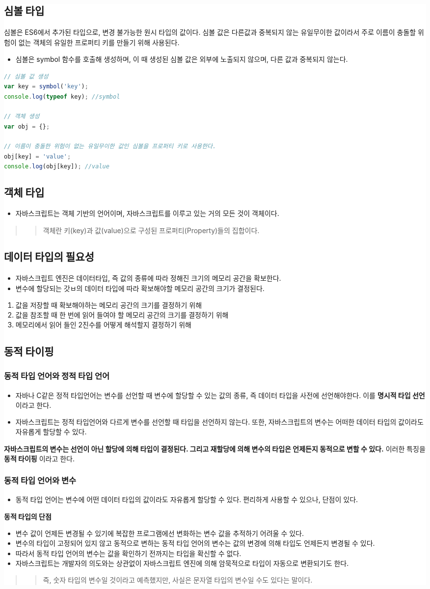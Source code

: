 ## 심볼 타입
심볼은 ES6에서 추가된 타입으로, 변경 불가능한 원시 타입의 값이다. 심볼 값은 다른값과 중복되지 않는 유일무이한 값이라서 주로 이름이 충돌할 위험이 없는 객체의 유일한 프로퍼티 키를 만들기 위해 사용된다. 

- 심볼은 symbol 함수를 호출해 생성하며, 이 때 생성된 심볼 값은 외부에 노출되지 않으며, 다른 값과 중복되지 않는다. 

``` javascript
// 심볼 값 생성
var key = symbol('key');
console.log(typeof key); //symbol

// 객체 생성
var obj = {};

// 이름이 충돌한 위험이 없는 유일무이한 값인 심볼을 프로퍼티 키로 사용한다.
obj[key] = 'value';
console.log(obj[key]); //value
```

## 객체 타입 
- 자바스크립트는 객체 기반의 언어이며, 자바스크립트를 이루고 있는 거의 모든 것이 객체이다. 

>> 객체란 키(key)과 값(value)으로 구성된 프로퍼티(Property)들의 집합이다.

## 데이터 타입의 필요성
- 자바스크립트 엔진은 데이터타입, 즉 값의 종류에 따라 정해진 크기의 메모리 공간을 확보한다. 
- 변수에 할당되는 갓ㅂ의 데이터 타입에 따라 확보해야할 메모리 공간의 크기가 결정된다. 

1. 값을 저장할 때 확보해야하는 메모리 공간의 크기를 결정하기 위해 
2. 값을 참조할 때 한 번에 읽어 들여야 할 메모리 공간의 크기를 결정하기 위해
3. 메모리에서 읽어 들인 2진수를 어떻게 해석할지 결정하기 위해 

## 동적 타이핑

### 동적 타입 언어와 정적 타입 언어
- 자바나 C같은 정적 타입언어는 변수를 선언할 때 변수에 할당할 수 있는 값의 종류, 즉 데이터 타입을 사전에 선언해야한다. 이를 **명시적 타입 선언** 이라고 한다. 

- 자바스크립트는 정적 타입언어와 다르게 변수를 선언할 때 타입을 선언하지 않는다. 또한, 자바스크립트의 변수는 어떠한 데이터 타입의 값이라도 자유롭게 할당할 수 있다. 

**자바스크립트의 변수는 선언이 아닌 할당에 의해 타입이 결정된다. 그리고 재할당에 의해 변수의 타입은 언제든지 동적으로 변할 수 있다.** 이러한 특징을 **동적 타이핑** 이라고 한다. 

### 동적 타입 언어와 변수
- 동적 타입 언어는 변수에 어떤 데이터 타입의 값이라도 자유롭게 할당할 수 있다. 편리하게 사용할 수 있으나, 단점이 있다.

**동적 타입의 단점**
- 변수 값이 언제든 변경될 수 있기에 복잡한 프로그램에선 변화하는 변수 값을 추적하기 어려울 수 있다.
- 변수의 타입이 고정되어 있지 않고 동적으로 변하는 동적 타입 언어의 변수는 값의 변경에 의해 타입도 언제든지 변경될 수 있다.
- 따라서 동적 타입 언어의 변수는 값을 확인하기 전까지는 타입을 확신할 수 없다. 
- 자바스크립트는 개발자의 의도와는 상관없이 자바스크립트 엔진에 의해 암묵적으로 타입이 자동으로 변환되기도 한다. 
>> 즉, 숫자 타입의 변수일 것이라고 예측했지만, 사실은 문자열 타입의 변수일 수도 있다는 말이다.
